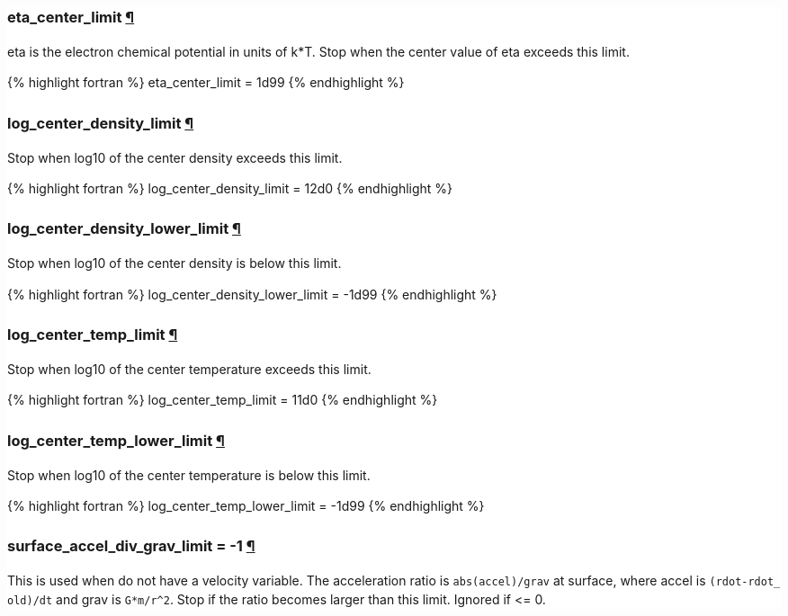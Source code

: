 <h3 id="eta_center_limit">eta_center_limit <a href="#eta_center_limit" title="Permalink to this location">¶</a></h3>


eta is the electron chemical potential in units of k*T.
Stop when the center value of eta exceeds this limit.

{% highlight fortran %}
eta_center_limit = 1d99
{% endhighlight %}


<h3 id="log_center_density_limit">log_center_density_limit <a href="#log_center_density_limit" title="Permalink to this location">¶</a></h3>


Stop when log10 of the center density exceeds this limit.

{% highlight fortran %}
log_center_density_limit = 12d0
{% endhighlight %}


<h3 id="log_center_density_lower_limit">log_center_density_lower_limit <a href="#log_center_density_lower_limit" title="Permalink to this location">¶</a></h3>


Stop when log10 of the center density is below this limit.

{% highlight fortran %}
log_center_density_lower_limit = -1d99
{% endhighlight %}


<h3 id="log_center_temp_limit">log_center_temp_limit <a href="#log_center_temp_limit" title="Permalink to this location">¶</a></h3>


Stop when log10 of the center temperature exceeds this limit.

{% highlight fortran %}
log_center_temp_limit = 11d0
{% endhighlight %}


<h3 id="log_center_temp_lower_limit">log_center_temp_lower_limit <a href="#log_center_temp_lower_limit" title="Permalink to this location">¶</a></h3>


Stop when log10 of the center temperature is below this limit.

{% highlight fortran %}
log_center_temp_lower_limit = -1d99
{% endhighlight %}


<h3 id="surface_accel_div_grav_limit__1">surface_accel_div_grav_limit = -1 <a href="#surface_accel_div_grav_limit__1" title="Permalink to this location">¶</a></h3>


This is used when do not have a velocity variable.
The acceleration ratio is `abs(accel)/grav` at surface,
where accel is `(rdot-rdot_old)/dt` and grav is `G*m/r^2`.
Stop if the ratio becomes larger than this limit.
Ignored if <= 0.
